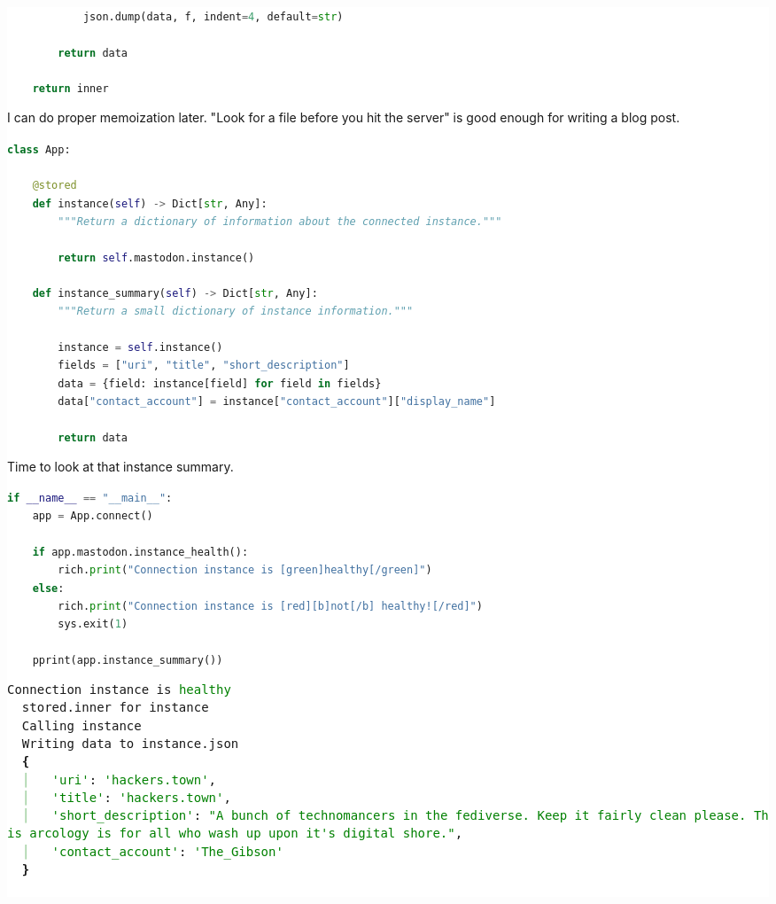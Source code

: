 ``` python
            json.dump(data, f, indent=4, default=str)

        return data

    return inner
```

I can do proper memoization later. "Look for a file before you hit the server"
is good enough for writing a blog post.

``` python
class App:

    @stored
    def instance(self) -> Dict[str, Any]:
        """Return a dictionary of information about the connected instance."""

        return self.mastodon.instance()

    def instance_summary(self) -> Dict[str, Any]:
        """Return a small dictionary of instance information."""

        instance = self.instance()
        fields = ["uri", "title", "short_description"]
        data = {field: instance[field] for field in fields}
        data["contact_account"] = instance["contact_account"]["display_name"]

        return data
```

Time to look at that instance summary.

``` python
if __name__ == "__main__":
    app = App.connect()

    if app.mastodon.instance_health():
        rich.print("Connection instance is [green]healthy[/green]")
    else:
        rich.print("Connection instance is [red][b]not[/b] healthy![/red]")
        sys.exit(1)

    pprint(app.instance_summary())
```

<pre style="font-family:Menlo,'DejaVu Sans Mono',consolas,'Courier New',monospace">Connection instance is <span style="color: #008000; text-decoration-color: #008000">healthy</span>
  stored.inner for instance
  Calling instance
  Writing data to instance.json
  <span style="font-weight: bold">&#123;</span>
  <span style="color: #7fbf7f; text-decoration-color: #7fbf7f">│   </span><span style="color: #008000; text-decoration-color: #008000">'uri'</span>: <span style="color: #008000; text-decoration-color: #008000">'hackers.town'</span>,
  <span style="color: #7fbf7f; text-decoration-color: #7fbf7f">│   </span><span style="color: #008000; text-decoration-color: #008000">'title'</span>: <span style="color: #008000; text-decoration-color: #008000">'hackers.town'</span>,
  <span style="color: #7fbf7f; text-decoration-color: #7fbf7f">│   </span><span style="color: #008000; text-decoration-color: #008000">'short_description'</span>: <span style="color: #008000; text-decoration-color: #008000">"A bunch of technomancers in the fediverse. Keep it fairly clean please. This arcology is for all who wash up upon it's digital shore."</span>,
  <span style="color: #7fbf7f; text-decoration-color: #7fbf7f">│   </span><span style="color: #008000; text-decoration-color: #008000">'contact_account'</span>: <span style="color: #008000; text-decoration-color: #008000">'The_Gibson'</span>
  <span style="font-weight: bold">}</span>
  </pre>

[mastodon]: https://joinmastodon.org
[python]: https://python.org
[second-best]: https://twitter.com/glyph/status/1426414435275448324
[mastodon-py]: https://mastodonpy.readthedocs.io/en/stable/
[indieweb-tag]: /tag/indieweb
[hackers-town]: https://hackers.town/@randomgeek
[instances]: https://instances.social
[twitter]: https://twitter.com
[dataclasses]: https://docs.python.org/3/library/dataclasses.html
[rich]: https://rich.readthedocs.io/en/stable/index.html
[direnv]: https://direnv.net
[console]: https://rich.readthedocs.io/en/stable/reference/console.html#rich.console.Console
[reading-data-instances]: https://mastodonpy.readthedocs.io/en/stable/#reading-data-instances
[instance-health]: https://mastodonpy.readthedocs.io/en/stable/#mastodon.Mastodon.instance_health
[mastodon-instance]: https://mastodonpy.readthedocs.io/en/stable/#mastodon.Mastodon.instance
[instance-dict]: https://mastodonpy.readthedocs.io/en/stable/#instance-dicts
[timeline-methods]: https://mastodonpy.readthedocs.io/en/stable/#reading-data-timelines
[timeline-public]: https://mastodonpy.readthedocs.io/en/stable/#mastodon.Mastodon.timeline_public
[toot0dict]: https://mastodonpy.readthedocs.io/en/stable/#toot-dicts
[write-methods]: https://mastodonpy.readthedocs.io/en/stable/#writing-data-statuses